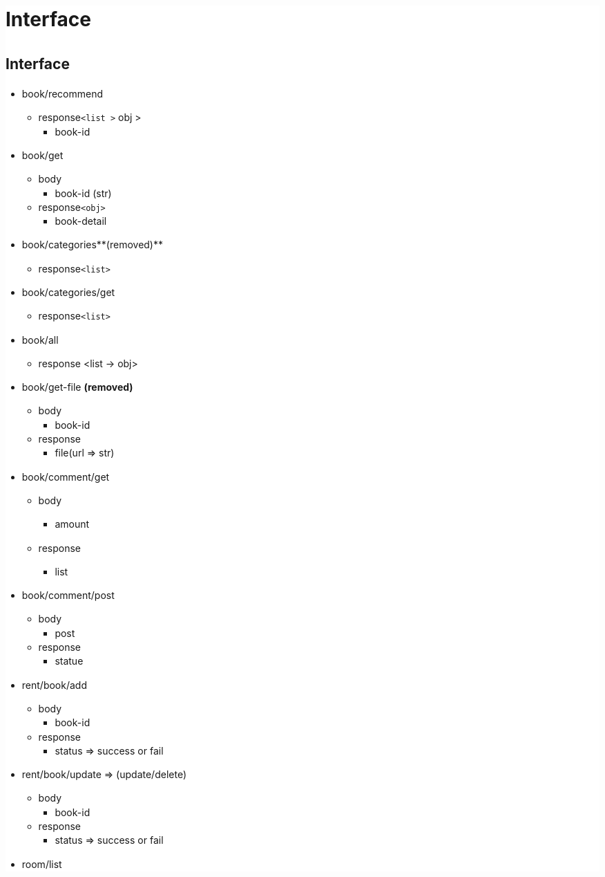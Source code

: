 # Interface

## Interface

- book/recommend

  - response`<list >` obj >
    - book-id
- book/get

  - body
    - book-id (str)
  - response`<obj>`
    - book-detail
- book/categories**(removed)**

  - response`<list>`
- book/categories/get

  - response`<list>`
- book/all

  - response <list -> obj>
- book/get-file **(removed)**

  - body
    - book-id
  - response
    - file(url => str)
- book/comment/get

  - body

    - amount
  - response

    - list
- book/comment/post

  - body
    - post
  - response
    - statue
- rent/book/add

  - body
    - book-id
  - response
    - status => success or fail
- rent/book/update => (update/delete)

  - body
    - book-id
  - response
    - status => success or fail
- room/list
